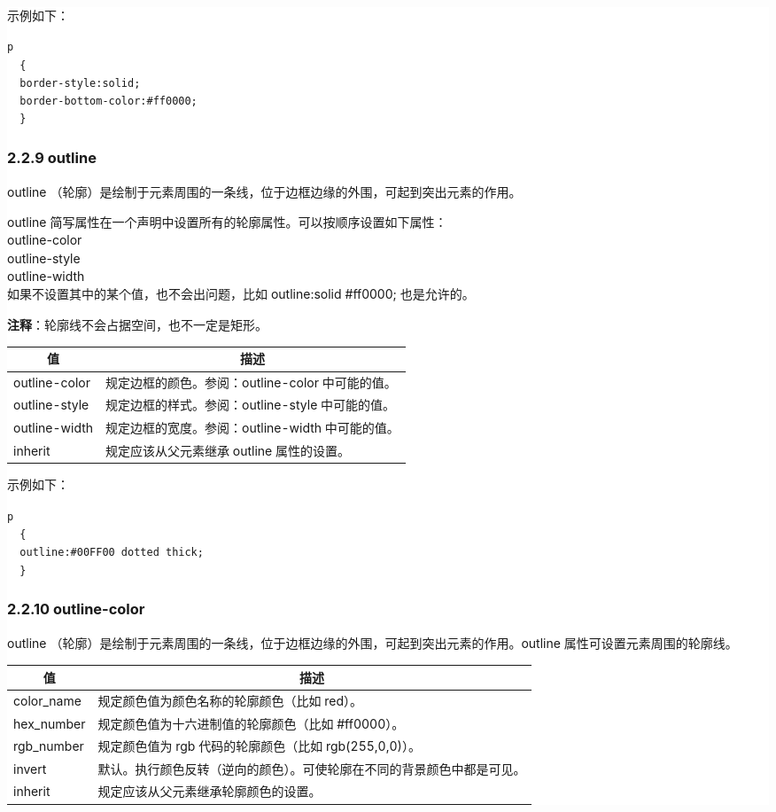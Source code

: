 
示例如下：

    p
      {
      border-style:solid;
      border-bottom-color:#ff0000;
      }



<a name="anchor2_2_9"></a>
### 2.2.9 outline

outline （轮廓）是绘制于元素周围的一条线，位于边框边缘的外围，可起到突出元素的作用。

outline 简写属性在一个声明中设置所有的轮廓属性。可以按顺序设置如下属性：  
outline-color  
outline-style  
outline-width  
如果不设置其中的某个值，也不会出问题，比如 outline:solid #ff0000; 也是允许的。

**注释**：轮廓线不会占据空间，也不一定是矩形。


|    值      |               描述                 |
| ---------- | ---------------------------------- |
| outline-color |  规定边框的颜色。参阅：outline-color 中可能的值。|
| outline-style |  规定边框的样式。参阅：outline-style 中可能的值。|
| outline-width |  规定边框的宽度。参阅：outline-width 中可能的值。|
| inherit |规定应该从父元素继承 outline 属性的设置。|

示例如下：

    p
      {
      outline:#00FF00 dotted thick;
      }



<a name="anchor2_2_10"></a>
### 2.2.10 outline-color

outline （轮廓）是绘制于元素周围的一条线，位于边框边缘的外围，可起到突出元素的作用。outline 属性可设置元素周围的轮廓线。

|    值      |               描述                 |
| ---------- | ---------------------------------- |
| color_name | 规定颜色值为颜色名称的轮廓颜色（比如 red）。|
| hex_number | 规定颜色值为十六进制值的轮廓颜色（比如 #ff0000）。|
| rgb_number | 规定颜色值为 rgb 代码的轮廓颜色（比如 rgb(255,0,0)）。|
| invert | 默认。执行颜色反转（逆向的颜色）。可使轮廓在不同的背景颜色中都是可见。|
| inherit |规定应该从父元素继承轮廓颜色的设置。|
